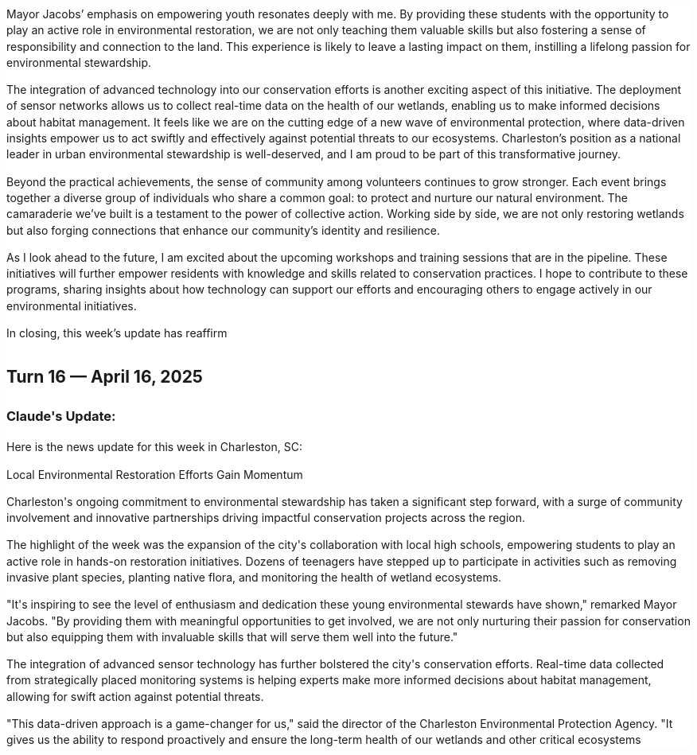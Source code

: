 Mayor Jacobs’ emphasis on empowering youth resonates deeply with me. By providing these students with the opportunity to play an active role in environmental restoration, we are not only teaching them valuable skills but also fostering a sense of responsibility and connection to the land. This experience is likely to leave a lasting impact on them, instilling a lifelong passion for environmental stewardship.

The integration of advanced technology into our conservation efforts is another exciting aspect of this initiative. The deployment of sensor networks allows us to collect real-time data on the health of our wetlands, enabling us to make informed decisions about habitat management. It feels like we are on the cutting edge of a new wave of environmental protection, where data-driven insights empower us to act swiftly and effectively against potential threats to our ecosystems. Charleston’s position as a national leader in urban environmental stewardship is well-deserved, and I am proud to be part of this transformative journey.

Beyond the practical achievements, the sense of community among volunteers continues to grow stronger. Each event brings together a diverse group of individuals who share a common goal: to protect and nurture our natural environment. The camaraderie we’ve built is a testament to the power of collective action. Working side by side, we are not only restoring wetlands but also forging connections that enhance our community’s identity and resilience.

As I look ahead to the future, I am excited about the upcoming workshops and training sessions that are in the pipeline. These initiatives will further empower residents with knowledge and skills related to conservation practices. I hope to contribute to these programs, sharing insights about how technology can support our efforts and encouraging others to engage actively in our environmental initiatives.

In closing, this week’s update has reaffirm

## Turn 16 — April 16, 2025

### Claude's Update:
Here is the news update for this week in Charleston, SC:

Local Environmental Restoration Efforts Gain Momentum

Charleston's ongoing commitment to environmental stewardship has taken a significant step forward, with a surge of community involvement and innovative partnerships driving impactful conservation projects across the region.

The highlight of the week was the expansion of the city's collaboration with local high schools, empowering students to play an active role in hands-on restoration initiatives. Dozens of teenagers have stepped up to participate in activities such as removing invasive plant species, planting native flora, and monitoring the health of wetland ecosystems. 

"It's inspiring to see the level of enthusiasm and dedication these young environmental stewards have shown," remarked Mayor Jacobs. "By providing them with meaningful opportunities to get involved, we are not only nurturing their passion for conservation but also equipping them with invaluable skills that will serve them well into the future."

The integration of advanced sensor technology has further bolstered the city's conservation efforts. Real-time data collected from strategically placed monitoring systems is helping experts make more informed decisions about habitat management, allowing for swift action against potential threats. 

"This data-driven approach is a game-changer for us," said the director of the Charleston Environmental Protection Agency. "It gives us the ability to respond proactively and ensure the long-term health of our wetlands and other critical ecosystems
